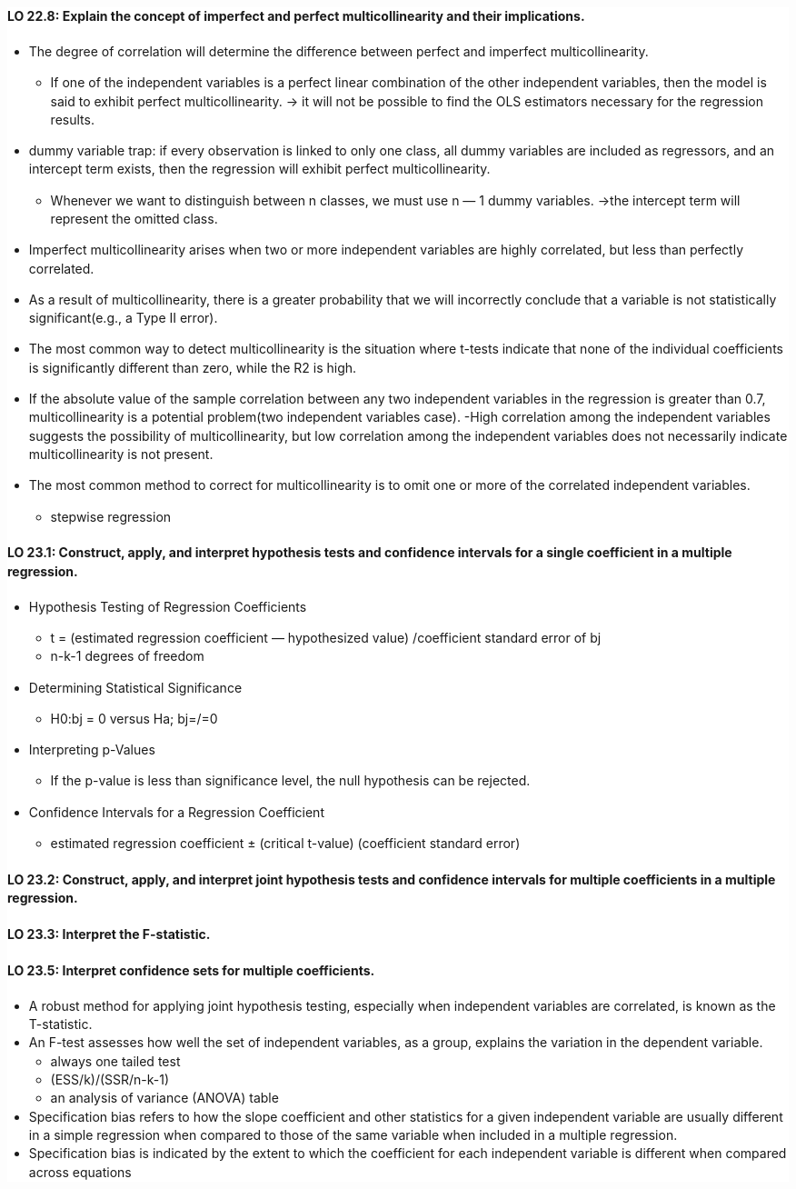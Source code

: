 #### LO 22.8: Explain the concept of imperfect and perfect multicollinearity and their implications.
- The degree of correlation will determine the difference between perfect and imperfect multicollinearity.
  - If one of the independent variables is a perfect linear combination of the other independent variables, then the model is said to exhibit perfect multicollinearity. -> it will not be possible to find the OLS estimators necessary for the regression results.
- dummy variable trap: if every observation is linked to only one class, all dummy variables are included as regressors, and an intercept term exists, then the regression will exhibit perfect multicollinearity.
  - Whenever we want to distinguish between n classes, we must use n — 1 dummy variables. ->the intercept term will represent the omitted class.
- Imperfect multicollinearity arises when two or more independent variables are highly correlated, but less than perfectly correlated.

- As a result of multicollinearity, there is a greater probability that we will incorrectly conclude that a variable is not statistically significant(e.g., a Type II error).

- The most common way to detect multicollinearity is the situation where t-tests indicate that none of the individual coefficients is significantly different than zero, while the R2 is high.
- If the absolute value of the sample correlation between any two independent variables in the regression is greater than 0.7, multicollinearity is a potential problem(two independent variables case).
-High correlation among the independent variables suggests the possibility of multicollinearity, but low correlation among the independent variables does not necessarily indicate multicollinearity is not present.

- The most common method to correct for multicollinearity is to omit one or more of the correlated independent variables.
  - stepwise regression


#### LO 23.1: Construct, apply, and interpret hypothesis tests and confidence intervals for a single coefficient in a multiple regression.
- Hypothesis Testing of Regression Coefficients
  - t = (estimated regression coefficient — hypothesized value) /coefficient standard error of bj
  - n-k-1 degrees of freedom

- Determining Statistical Significance
  - H0:bj = 0 versus Ha; bj=/=0

- Interpreting p-Values
  - If the p-value is less than significance level, the null hypothesis can be rejected.

- Confidence Intervals for a Regression Coefficient
  - estimated regression coefficient ± (critical t-value) (coefficient standard error)

#### LO 23.2: Construct, apply, and interpret joint hypothesis tests and confidence intervals for multiple coefficients in a multiple regression.
#### LO 23.3: Interpret the F-statistic.
#### LO 23.5: Interpret confidence sets for multiple coefficients.
- A robust method for applying joint hypothesis testing, especially when independent variables are correlated, is known as the T-statistic.
- An F-test assesses how well the set of independent variables, as a group, explains the variation in the dependent variable.
  - always one tailed test
  - (ESS/k)/(SSR/n-k-1)
  - an analysis of variance (ANOVA) table
- Specification bias refers to how the slope coefficient and other statistics for a given independent variable are usually different in a simple regression when compared to those of the same variable when included in a multiple regression.
- Specification bias is indicated by the extent to which the coefficient for each independent variable is different when compared across equations